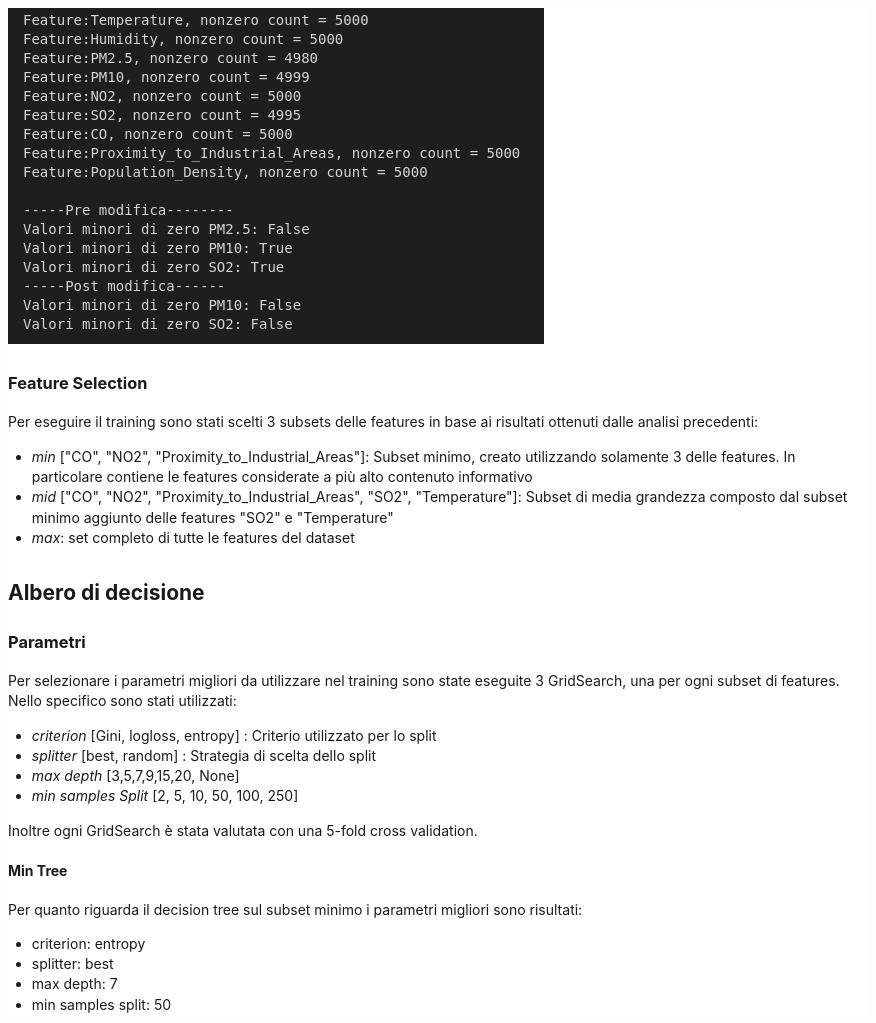 ![image-20250410112859158](immagini_report/image-20250410112859158.png)

### Feature Selection

Per eseguire il training sono stati scelti 3 subsets delle features in base ai risultati ottenuti dalle analisi precedenti:

- *min* ["CO", "NO2", "Proximity_to_Industrial_Areas"]: Subset minimo, creato utilizzando solamente 3 delle features. In particolare contiene le features considerate a più alto contenuto informativo
- *mid* ["CO", "NO2", "Proximity_to_Industrial_Areas", "SO2", "Temperature"]: Subset di media grandezza composto dal subset minimo aggiunto delle features "SO2" e "Temperature"
- *max*: set completo di tutte le features del dataset



## Albero di decisione

### Parametri

Per selezionare i parametri migliori da utilizzare nel training sono state eseguite 3 GridSearch, una per ogni subset di features. Nello specifico sono stati utilizzati:

- *criterion* [Gini, logloss, entropy] : Criterio utilizzato per lo split
- *splitter* [best, random] : Strategia di scelta dello split
- *max depth* [3,5,7,9,15,20, None] 
- *min samples Split* [2, 5, 10, 50, 100, 250]

Inoltre ogni GridSearch è stata valutata con una 5-fold cross validation.

#### Min Tree

Per quanto riguarda il decision tree sul subset minimo i parametri migliori sono risultati: 

- criterion: entropy
- splitter: best
- max depth: 7
- min samples split: 50
